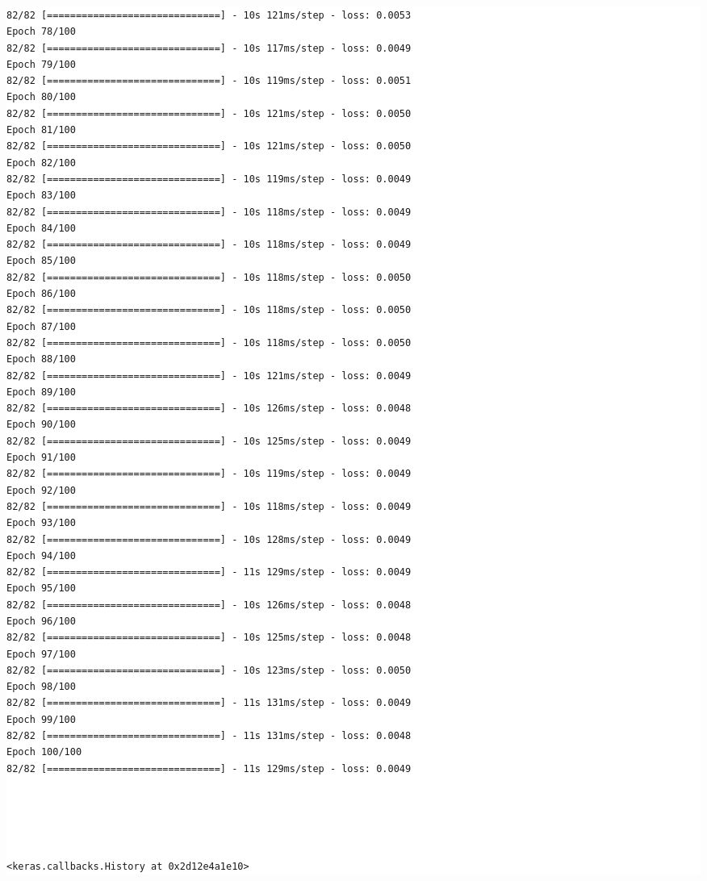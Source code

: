     82/82 [==============================] - 10s 121ms/step - loss: 0.0053
    Epoch 78/100
    82/82 [==============================] - 10s 117ms/step - loss: 0.0049
    Epoch 79/100
    82/82 [==============================] - 10s 119ms/step - loss: 0.0051
    Epoch 80/100
    82/82 [==============================] - 10s 121ms/step - loss: 0.0050
    Epoch 81/100
    82/82 [==============================] - 10s 121ms/step - loss: 0.0050
    Epoch 82/100
    82/82 [==============================] - 10s 119ms/step - loss: 0.0049
    Epoch 83/100
    82/82 [==============================] - 10s 118ms/step - loss: 0.0049
    Epoch 84/100
    82/82 [==============================] - 10s 118ms/step - loss: 0.0049
    Epoch 85/100
    82/82 [==============================] - 10s 118ms/step - loss: 0.0050
    Epoch 86/100
    82/82 [==============================] - 10s 118ms/step - loss: 0.0050
    Epoch 87/100
    82/82 [==============================] - 10s 118ms/step - loss: 0.0050
    Epoch 88/100
    82/82 [==============================] - 10s 121ms/step - loss: 0.0049
    Epoch 89/100
    82/82 [==============================] - 10s 126ms/step - loss: 0.0048
    Epoch 90/100
    82/82 [==============================] - 10s 125ms/step - loss: 0.0049
    Epoch 91/100
    82/82 [==============================] - 10s 119ms/step - loss: 0.0049
    Epoch 92/100
    82/82 [==============================] - 10s 118ms/step - loss: 0.0049
    Epoch 93/100
    82/82 [==============================] - 10s 128ms/step - loss: 0.0049
    Epoch 94/100
    82/82 [==============================] - 11s 129ms/step - loss: 0.0049
    Epoch 95/100
    82/82 [==============================] - 10s 126ms/step - loss: 0.0048
    Epoch 96/100
    82/82 [==============================] - 10s 125ms/step - loss: 0.0048
    Epoch 97/100
    82/82 [==============================] - 10s 123ms/step - loss: 0.0050
    Epoch 98/100
    82/82 [==============================] - 11s 131ms/step - loss: 0.0049
    Epoch 99/100
    82/82 [==============================] - 11s 131ms/step - loss: 0.0048
    Epoch 100/100
    82/82 [==============================] - 11s 129ms/step - loss: 0.0049
    




    <keras.callbacks.History at 0x2d12e4a1e10>
